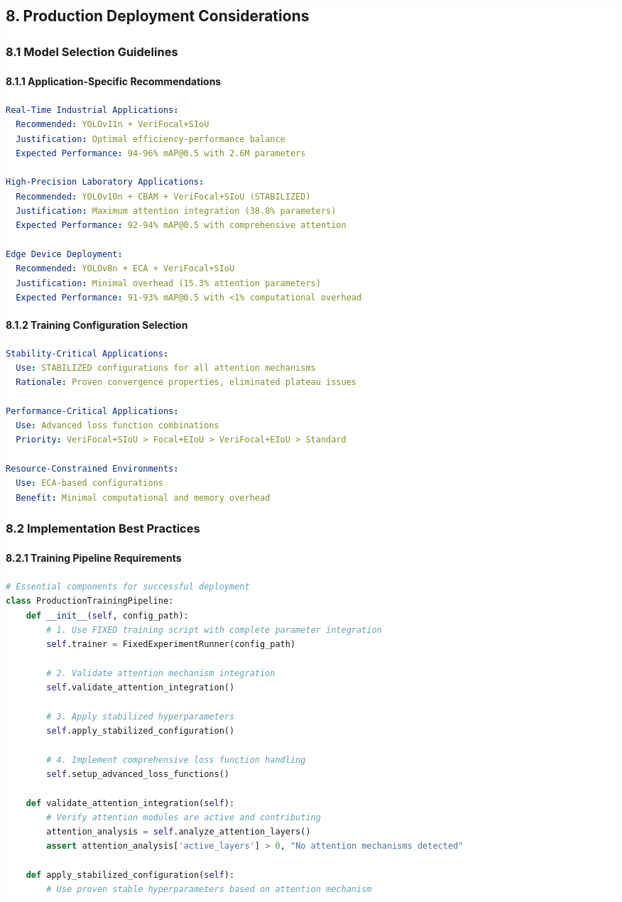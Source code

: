 
## 8. Production Deployment Considerations

### 8.1 Model Selection Guidelines

#### 8.1.1 Application-Specific Recommendations
```yaml
Real-Time Industrial Applications:
  Recommended: YOLOv11n + VeriFocal+SIoU
  Justification: Optimal efficiency-performance balance
  Expected Performance: 94-96% mAP@0.5 with 2.6M parameters
  
High-Precision Laboratory Applications:  
  Recommended: YOLOv10n + CBAM + VeriFocal+SIoU (STABILIZED)
  Justification: Maximum attention integration (38.8% parameters)
  Expected Performance: 92-94% mAP@0.5 with comprehensive attention
  
Edge Device Deployment:
  Recommended: YOLOv8n + ECA + VeriFocal+SIoU
  Justification: Minimal overhead (15.3% attention parameters)
  Expected Performance: 91-93% mAP@0.5 with <1% computational overhead
```

#### 8.1.2 Training Configuration Selection
```yaml
Stability-Critical Applications:
  Use: STABILIZED configurations for all attention mechanisms
  Rationale: Proven convergence properties, eliminated plateau issues
  
Performance-Critical Applications:
  Use: Advanced loss function combinations
  Priority: VeriFocal+SIoU > Focal+EIoU > VeriFocal+EIoU > Standard
  
Resource-Constrained Environments:
  Use: ECA-based configurations
  Benefit: Minimal computational and memory overhead
```

### 8.2 Implementation Best Practices

#### 8.2.1 Training Pipeline Requirements
```python
# Essential components for successful deployment
class ProductionTrainingPipeline:
    def __init__(self, config_path):
        # 1. Use FIXED training script with complete parameter integration
        self.trainer = FixedExperimentRunner(config_path)
        
        # 2. Validate attention mechanism integration
        self.validate_attention_integration()
        
        # 3. Apply stabilized hyperparameters
        self.apply_stabilized_configuration()
        
        # 4. Implement comprehensive loss function handling
        self.setup_advanced_loss_functions()
    
    def validate_attention_integration(self):
        # Verify attention modules are active and contributing
        attention_analysis = self.analyze_attention_layers()
        assert attention_analysis['active_layers'] > 0, "No attention mechanisms detected"
        
    def apply_stabilized_configuration(self):
        # Use proven stable hyperparameters based on attention mechanism
```